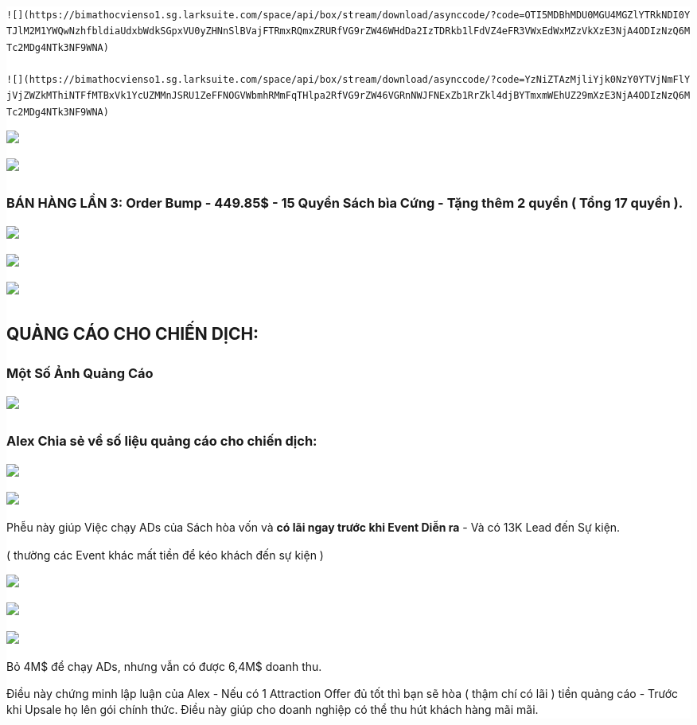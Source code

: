     
    ![](https://bimathocvienso1.sg.larksuite.com/space/api/box/stream/download/asynccode/?code=OTI5MDBhMDU0MGU4MGZlYTRkNDI0YTJlM2M1YWQwNzhfbldiaUdxbWdkSGpxVU0yZHNnSlBVajFTRmxRQmxZRURfVG9rZW46WHdDa2IzTDRkb1lFdVZ4eFR3VWxEdWxMZzVkXzE3NjA4ODIzNzQ6MTc2MDg4NTk3NF9WNA)
    
    ![](https://bimathocvienso1.sg.larksuite.com/space/api/box/stream/download/asynccode/?code=YzNiZTAzMjliYjk0NzY0YTVjNmFlYjVjZWZkMThiNTFfMTBxVk1YcUZMMnJSRU1ZeFFNOGVWbmhRMmFqTHlpa2RfVG9rZW46VGRnNWJFNExZb1RrZkl4djBYTmxmWEhUZ29mXzE3NjA4ODIzNzQ6MTc2MDg4NTk3NF9WNA)
    

![](https://bimathocvienso1.sg.larksuite.com/space/api/box/stream/download/asynccode/?code=NWM4MmNlNmRhOGFhMTg1OTg5ODVhOTkyYmE4ZjgyZWRfTHc0WkVFTjR3aldkdElxN2JOM2VmQnZSMDRWbmNoOVZfVG9rZW46SkxpUWJUYmFyb2E0VTd4VlJKa2xnSVRsZ2xkXzE3NjA4ODIzNzQ6MTc2MDg4NTk3NF9WNA)

![](https://bimathocvienso1.sg.larksuite.com/space/api/box/stream/download/asynccode/?code=MDJkYzY4OGMwZDhjMDE1NzYzMjA5NmVkZGViNjJjMTJfVUpTdFpRN2o5QXlwa2FVNzIxamFDMXdTc0VieHlMSHJfVG9rZW46QTZPMmIwQ21pb3pTWGt4bG5LOGxpTlpiZ2RmXzE3NjA4ODIzNzQ6MTc2MDg4NTk3NF9WNA)

### BÁN HÀNG LẦN 3: Order Bump - 449.85$ - 15 Quyển Sách bìa Cứng - Tặng thêm 2 quyển ( Tổng 17 quyển ).

![](https://bimathocvienso1.sg.larksuite.com/space/api/box/stream/download/asynccode/?code=YzY3Zjc3MjFmZDYzY2E1Y2VlMWI3NWVjMDdiYTFhYmJfSnNrOFhXV1Vqak5OSmRnRHJWMFRHN1hob0pnd3JuQzBfVG9rZW46RGxDRmJlTE1Lb0w3dFN4Y0tCU2xrRHZUZ2NiXzE3NjA4ODIzNzQ6MTc2MDg4NTk3NF9WNA)

![](https://bimathocvienso1.sg.larksuite.com/space/api/box/stream/download/asynccode/?code=NjM5YTg3YjcyODU5NjM3MjBhNzFiNmJiNTVlZWRmZTZfTjU0RWNLakNMWVhsUkZlTUFkSnc1cVdxRUtmTkJWOFlfVG9rZW46VmlldWJMd2g5bzljUFF4cGg4OWxudnQ5Z2NkXzE3NjA4ODIzNzQ6MTc2MDg4NTk3NF9WNA)

![](https://bimathocvienso1.sg.larksuite.com/space/api/box/stream/download/asynccode/?code=OWQ1NGQ4YjQ5ZjJjNDU3NGU2YmQ2YTZmNDRkMDAxYWNfNXpveDQ1OUdFNGFTdnE0c0VzWDdNN2l1bVpOR2xlVnFfVG9rZW46REdPVGI1eEFqb2ZWcHh4dG05cWxENm91Z0lnXzE3NjA4ODIzNzQ6MTc2MDg4NTk3NF9WNA)

  

## QUẢNG CÁO CHO CHIẾN DỊCH:

### Một Số Ảnh Quảng Cáo

![](https://bimathocvienso1.sg.larksuite.com/space/api/box/stream/download/asynccode/?code=MjMxOGZiZjFlM2JiYjI5Yjc5OWMxMzUzNDYwZDhiYTRfd2lWSVZWeHhqYnFGVVVnZ1ZBSVVQenducm0yaHM2V21fVG9rZW46U1lFUmJkREkwb3RiQzF4NXFEZ2xEbzQwZ2VmXzE3NjA4ODIzNzQ6MTc2MDg4NTk3NF9WNA)

  

### Alex Chia sẻ về số liệu quảng cáo cho chiến dịch:

![](https://bimathocvienso1.sg.larksuite.com/space/api/box/stream/download/asynccode/?code=YjM3YzBkMTVkNDczOGEzYmIzMWUzMjk0NGQwMTFiNTRfd2NqeE04QzNGZ3AzWGpjc2t3T0tISFBnZzltWkF5M2tfVG9rZW46QlpmVWJuelY5b1RoVjN4WXZhSGxFVTRYZ0RiXzE3NjA4ODIzNzQ6MTc2MDg4NTk3NF9WNA)

![](https://bimathocvienso1.sg.larksuite.com/space/api/box/stream/download/asynccode/?code=ZWM2OTAwZThhMzEwYTMzY2U2YWUwNTNhNzE3ZGM0ODdfU3ROVWxIU0oxYkZDNGtNTDg2dUpRU1poS3MwdmxNSEdfVG9rZW46SUpzSmJBa3hRb2I2SWt4RHB1MWxnTktHZ0JnXzE3NjA4ODIzNzQ6MTc2MDg4NTk3NF9WNA)

Phễu này giúp Việc chạy ADs của Sách hòa vốn và **có lãi ngay trước khi Event Diễn ra** - Và có 13K Lead đến Sự kiện.

( thường các Event khác mất tiền để kéo khách đến sự kiện )

![](https://bimathocvienso1.sg.larksuite.com/space/api/box/stream/download/asynccode/?code=MDliNzkxZmE1ZGZlNjJmMTA0ZDZiMDUzZTAzMDU4MDFfUmE2RTk0SjR0RDBWUWxBS1VwTVJxT2pMMVFsUmoyakxfVG9rZW46UnVNSmJKU3I1b3hMeW14VkpqVmwwSWRIZ3FnXzE3NjA4ODIzNzQ6MTc2MDg4NTk3NF9WNA)

![](https://bimathocvienso1.sg.larksuite.com/space/api/box/stream/download/asynccode/?code=M2UwZmYwNmI3YjQzNDQ1ODA2NzQwNDJkM2FjY2E1MmFfYTBGMmlrWDM0b1dBelBkc0k2Z1hqTUhhY2R1clowUEZfVG9rZW46UXdKaGI5Qk9Fb3RKSzJ4TWRvamxpT04wZ3NiXzE3NjA4ODIzNzQ6MTc2MDg4NTk3NF9WNA)

![](https://bimathocvienso1.sg.larksuite.com/space/api/box/stream/download/asynccode/?code=MTMwMzVmODA3ZWFhZmQzNGRmN2FmZjI3NDg4OWMxZjBfcDFuRzBtdzJKZXlwdTlJcFhsaU8xQWY2TVZ6MkVRR2JfVG9rZW46VllmdWJhN1lHbzlPNjd4Z2FRTWx1YkNSZ0F5XzE3NjA4ODIzNzQ6MTc2MDg4NTk3NF9WNA)

Bỏ 4M$ để chạy ADs, nhưng vẫn có được 6,4M$ doanh thu.

  

Điều này chứng minh lập luận của Alex - Nếu có 1 Attraction Offer đủ tốt thì bạn sẽ hòa ( thậm chí có lãi ) tiền quảng cáo - Trước khi Upsale họ lên gói chính thức. Điều này giúp cho doanh nghiệp có thể thu hút khách hàng mãi mãi.

